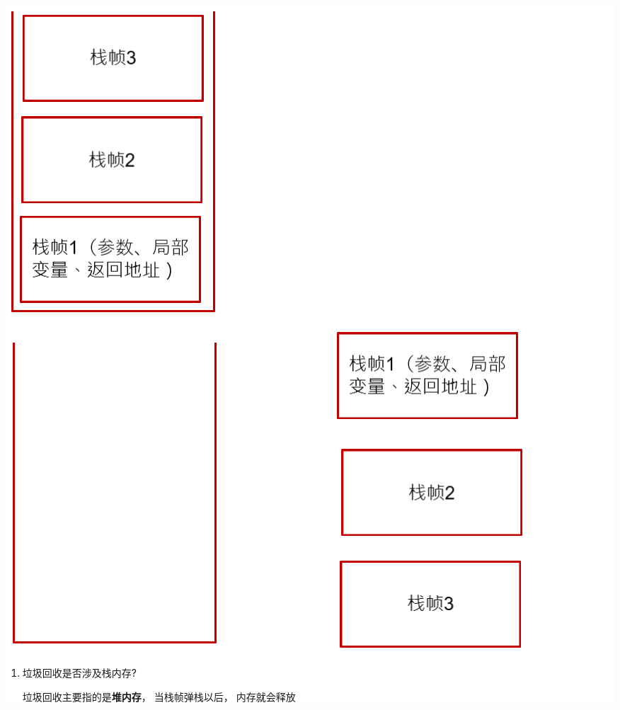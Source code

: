 ![pic_3d41a3c2.png](./JVM.assets/pic_3d41a3c2.png)

![pic_a8a71710.png](./JVM.assets/pic_a8a71710.png)

1.  垃圾回收是否涉及栈内存?
  
    垃圾回收主要指的是**堆内存**， 当栈帧弹栈以后， 内存就会释放
    